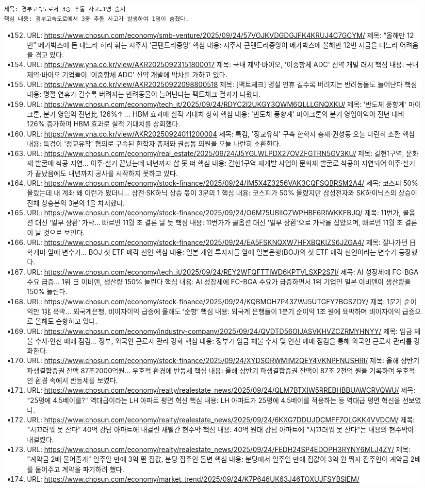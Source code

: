     제목: 경부고속도로서 3중 추돌 사고…1명 숨져
    핵심 내용: 경부고속도로에서 3중 추돌 사고가 발생하여 1명이 숨졌다.
*   152. URL: https://www.chosun.com/economy/smb-venture/2025/09/24/57VOJKVDGDGJFK4KRUJ4C7GCYM/
    제목: “올해만 12번” 메가박스에 돈 대느라 허리 휘는 지주사 ‘콘텐트리중앙’
    핵심 내용: 지주사 콘텐트리중앙이 메가박스에 올해만 12번 자금을 대느라 어려움을 겪고 있다.
*   154. URL: https://www.yna.co.kr/view/AKR20250923151800017
    제목: 국내 제약·바이오, '이중항체 ADC' 신약 개발 러시
    핵심 내용: 국내 제약·바이오 기업들이 '이중항체 ADC' 신약 개발에 박차를 가하고 있다.
*   155. URL: https://www.yna.co.kr/view/AKR20250922098800518
    제목: [팩트체크] 명절 연휴 길수록 버려지는 반려동물도 늘어난다
    핵심 내용: 명절 연휴가 길수록 버려지는 반려동물이 늘어난다는 팩트체크 결과가 나왔다.
*   159. URL: https://www.chosun.com/economy/tech_it/2025/09/24/RDYC2I2UKGY3QWM6QLLLGNQXKU/
    제목: ‘반도체 풍향계’ 마이크론, 분기 영업익 전년比 126%↑ … HBM 효과에 실적 기대치 상회
    핵심 내용: '반도체 풍향계' 마이크론의 분기 영업이익이 전년 대비 126% 증가하며 HBM 효과로 실적 기대치를 상회했다.
*   160. URL: https://www.yna.co.kr/view/AKR20250924011200004
    제목: 특검, '정교유착' 구속 한학자 총재·권성동 오늘 나란히 소환
    핵심 내용: 특검이 '정교유착' 혐의로 구속된 한학자 총재와 권성동 의원을 오늘 나란히 소환한다.
*   163. URL: https://www.chosun.com/economy/real_estate/2025/09/24/J5YGLWLPDX27OVZFGTRN5GV3KU/
    제목: 갈현1구역, 문화재 발굴에 착공 지연… 이주·철거 끝났는데 내년까지 삽 못 떠
    핵심 내용: 갈현1구역 재개발 사업이 문화재 발굴로 착공이 지연되어 이주·철거가 끝났음에도 내년까지 공사를 시작하지 못하고 있다.
*   164. URL: https://www.chosun.com/economy/stock-finance/2025/09/24/IM5X4Z3256VAK3CQFSQBRSM2A4/
    제목: 코스피 50% 올랐는데 내 계좌 왜 이런가 봤더니… 삼전·SK하닉 상승 몫이 3분의 1
    핵심 내용: 코스피가 50% 올랐지만 삼성전자와 SK하이닉스의 상승이 전체 상승분의 3분의 1을 차지했다.
*   165. URL: https://www.chosun.com/economy/stock-finance/2025/09/24/O6M75UBIIGZWPHBF6RIWKKFBJQ/
    제목: 11번가, 콜옵션 대신 ‘일부 상환’ 가닥... 빠르면 11월 초 결론 날 듯
    핵심 내용: 11번가가 콜옵션 대신 '일부 상환'으로 가닥을 잡았으며, 빠르면 11월 초 결론이 날 것으로 보인다.
*   166. URL: https://www.chosun.com/economy/stock-finance/2025/09/24/EA5FSKNQXW7HFXBQKIZS6JZGA4/
    제목: 잘나가던 日학개미 앞에 변수가… BOJ 첫 ETF 매각 선언
    핵심 내용: 일본 개인 투자자들 앞에 일본은행(BOJ)의 첫 ETF 매각 선언이라는 변수가 등장했다.
*   167. URL: https://www.chosun.com/economy/tech_it/2025/09/24/REY2WFQFTTIWD6KPTVLSXP2S7I/
    제목: AI 성장세에 FC-BGA 수요 급증… 1위 日 이비덴, 생산량 150% 늘린다
    핵심 내용: AI 성장세에 FC-BGA 수요가 급증하면서 1위 기업인 일본 이비덴이 생산량을 150% 늘린다.
*   168. URL: https://www.chosun.com/economy/stock-finance/2025/09/24/KQBMOH7P43ZWJ5UTGFY7BGSZDY/
    제목: 1분기 순이익만 1兆 육박… 외국계은행, 비이자이익 급증에 올해도 ‘순항’
    핵심 내용: 외국계 은행들이 1분기 순이익 1조 원에 육박하며 비이자이익 급증으로 올해도 순항하고 있다.
*   169. URL: https://www.chosun.com/economy/industry-company/2025/09/24/QVDTD56OIJASVKHVZCZRMYHNYY/
    제목: 임금 체불 수사·인신 매매 점검… 정부, 외국인 근로자 관리 강화
    핵심 내용: 정부가 임금 체불 수사 및 인신 매매 점검을 통해 외국인 근로자 관리를 강화한다.
*   170. URL: https://www.chosun.com/economy/stock-finance/2025/09/24/XYDSGRWMIM2QEY4VKNPFNUSHRI/
    제목: 올해 상반기 파생결합증권 잔액 87조2000억원… 우호적 환경에 반등세
    핵심 내용: 올해 상반기 파생결합증권 잔액이 87조 2천억 원을 기록하며 우호적인 환경 속에서 반등세를 보였다.
*   171. URL: https://www.chosun.com/economy/realty/realestate_news/2025/09/24/QLM7BTXIW5RREBHBBUAWCRVQWU/
    제목: "25평에 4.5베이를?" 역대급이라는 LH 아파트 평면 혁신
    핵심 내용: LH 아파트가 25평에 4.5베이를 적용하는 등 역대급 평면 혁신을 선보였다.
*   172. URL: https://www.chosun.com/economy/realty/realestate_news/2025/09/24/6KXG7DDUJDCMFF7OLGKK4VVDCM/
    제목: "시끄러워 못 산다" 40억 강남 아파트에 내걸린 새빨간 현수막
    핵심 내용: 40억 원대 강남 아파트에 "시끄러워 못 산다"는 내용의 현수막이 내걸렸다.
*   173. URL: https://www.chosun.com/economy/realty/realestate_news/2025/09/24/FEDH24SP4EDOPH3RYNY6MLJ4ZY/
    제목: "계약금 2배 물어줄게" 일주일 만에 3억 뛴 집값, 분당 집주인 돌변
    핵심 내용: 분당에서 일주일 만에 집값이 3억 원 뛰자 집주인이 계약금 2배를 물어주고 계약을 파기하려 했다.
*   174. URL: https://www.chosun.com/economy/market_trend/2025/09/24/K7P646UK63J46TOXUJFSYBSIEM/
